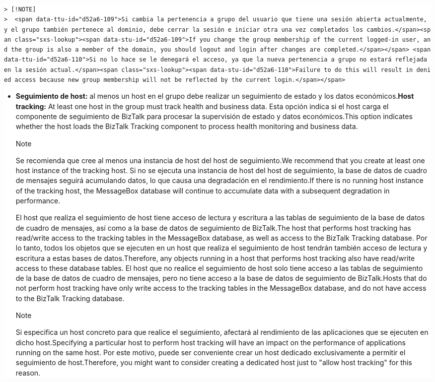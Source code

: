     > [!NOTE]
    >  <span data-ttu-id="d52a6-109">Si cambia la pertenencia a grupo del usuario que tiene una sesión abierta actualmente, y el grupo también pertenece al dominio, debe cerrar la sesión e iniciar otra una vez completados los cambios.</span><span class="sxs-lookup"><span data-stu-id="d52a6-109">If you change the group membership of the current logged-in user, and the group is also a member of the domain, you should logout and login after changes are completed.</span></span> <span data-ttu-id="d52a6-110">Si no lo hace se le denegará el acceso, ya que la nueva pertenencia a grupo no estará reflejada en la sesión actual.</span><span class="sxs-lookup"><span data-stu-id="d52a6-110">Failure to do this will result in denied access because new group membership will not be reflected by the current login.</span></span>  
  
-   <span data-ttu-id="d52a6-111">**Seguimiento de host:** al menos un host en el grupo debe realizar un seguimiento de estado y los datos económicos.</span><span class="sxs-lookup"><span data-stu-id="d52a6-111">**Host tracking:** At least one host in the group must track health and business data.</span></span> <span data-ttu-id="d52a6-112">Esta opción indica si el host carga el componente de seguimiento de BizTalk para procesar la supervisión de estado y datos económicos.</span><span class="sxs-lookup"><span data-stu-id="d52a6-112">This option indicates whether the host loads the BizTalk Tracking component to process health monitoring and business data.</span></span>  
  
    > [!NOTE]
    >  <span data-ttu-id="d52a6-113">Se recomienda que cree al menos una instancia de host del host de seguimiento.</span><span class="sxs-lookup"><span data-stu-id="d52a6-113">We recommend that you create at least one host instance of the tracking host.</span></span> <span data-ttu-id="d52a6-114">Si no se ejecuta una instancia de host del host de seguimiento, la base de datos de cuadro de mensajes seguirá acumulando datos, lo que causa una degradación en el rendimiento.</span><span class="sxs-lookup"><span data-stu-id="d52a6-114">If there is no running host instance of the tracking host, the MessageBox database will continue to accumulate data with a subsequent degradation in performance.</span></span>  
  
     <span data-ttu-id="d52a6-115">El host que realiza el seguimiento de host tiene acceso de lectura y escritura a las tablas de seguimiento de la base de datos de cuadro de mensajes, así como a la base de datos de seguimiento de BizTalk.</span><span class="sxs-lookup"><span data-stu-id="d52a6-115">The host that performs host tracking has read/write access to the tracking tables in the MessageBox database, as well as access to the BizTalk Tracking database.</span></span> <span data-ttu-id="d52a6-116">Por lo tanto, todos los objetos que se ejecuten en un host que realiza el seguimiento de host tendrán también acceso de lectura y escritura a estas bases de datos.</span><span class="sxs-lookup"><span data-stu-id="d52a6-116">Therefore, any objects running in a host that performs host tracking also have read/write access to these database tables.</span></span> <span data-ttu-id="d52a6-117">El host que no realice el seguimiento de host solo tiene acceso a las tablas de seguimiento de la base de datos de cuadro de mensajes, pero no tiene acceso a la base de datos de seguimiento de BizTalk.</span><span class="sxs-lookup"><span data-stu-id="d52a6-117">Hosts that do not perform host tracking have only write access to the tracking tables in the MessageBox database, and do not have access to the BizTalk Tracking database.</span></span>  
  
    > [!NOTE]
    >  <span data-ttu-id="d52a6-118">Si especifica un host concreto para que realice el seguimiento, afectará al rendimiento de las aplicaciones que se ejecuten en dicho host.</span><span class="sxs-lookup"><span data-stu-id="d52a6-118">Specifying a particular host to perform host tracking will have an impact on the performance of applications running on the same host.</span></span> <span data-ttu-id="d52a6-119">Por este motivo, puede ser conveniente crear un host dedicado exclusivamente a permitir el seguimiento de host.</span><span class="sxs-lookup"><span data-stu-id="d52a6-119">Therefore, you might want to consider creating a dedicated host just to "allow host tracking" for this reason.</span></span>  
  